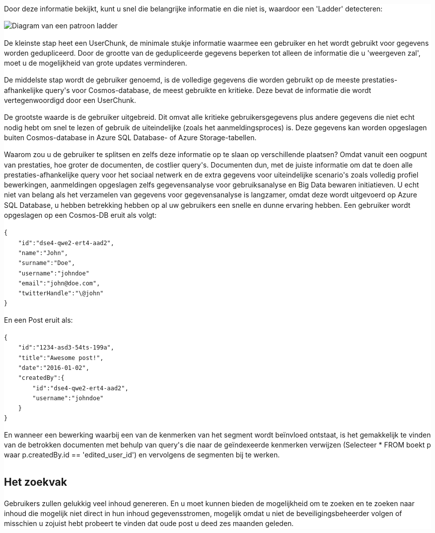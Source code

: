 Door deze informatie bekijkt, kunt u snel die belangrijke informatie en die niet is, waardoor een 'Ladder' detecteren:

![Diagram van een patroon ladder](./media/social-media-apps/social-media-apps-ladder.png)

De kleinste stap heet een UserChunk, de minimale stukje informatie waarmee een gebruiker en het wordt gebruikt voor gegevens worden gedupliceerd. Door de grootte van de gedupliceerde gegevens beperken tot alleen de informatie die u 'weergeven zal', moet u de mogelijkheid van grote updates verminderen.

De middelste stap wordt de gebruiker genoemd, is de volledige gegevens die worden gebruikt op de meeste prestaties-afhankelijke query's voor Cosmos-database, de meest gebruikte en kritieke. Deze bevat de informatie die wordt vertegenwoordigd door een UserChunk.

De grootste waarde is de gebruiker uitgebreid. Dit omvat alle kritieke gebruikersgegevens plus andere gegevens die niet echt nodig hebt om snel te lezen of gebruik de uiteindelijke (zoals het aanmeldingsproces) is. Deze gegevens kan worden opgeslagen buiten Cosmos-database in Azure SQL Database- of Azure Storage-tabellen.

Waarom zou u de gebruiker te splitsen en zelfs deze informatie op te slaan op verschillende plaatsen? Omdat vanuit een oogpunt van prestaties, hoe groter de documenten, de costlier query's. Documenten dun, met de juiste informatie om dat te doen alle prestaties-afhankelijke query voor het sociaal netwerk en de extra gegevens voor uiteindelijke scenario's zoals volledig profiel bewerkingen, aanmeldingen opgeslagen zelfs gegevensanalyse voor gebruiksanalyse en Big Data bewaren initiatieven. U echt niet van belang als het verzamelen van gegevens voor gegevensanalyse is langzamer, omdat deze wordt uitgevoerd op Azure SQL Database, u hebben betrekking hebben op al uw gebruikers een snelle en dunne ervaring hebben. Een gebruiker wordt opgeslagen op een Cosmos-DB eruit als volgt:

    {
        "id":"dse4-qwe2-ert4-aad2",
        "name":"John",
        "surname":"Doe",
        "username":"johndoe"
        "email":"john@doe.com",
        "twitterHandle":"\@john"
    }

En een Post eruit als:

    {
        "id":"1234-asd3-54ts-199a",
        "title":"Awesome post!",
        "date":"2016-01-02",
        "createdBy":{
            "id":"dse4-qwe2-ert4-aad2",
            "username":"johndoe"
        }
    }

En wanneer een bewerking waarbij een van de kenmerken van het segment wordt beïnvloed ontstaat, is het gemakkelijk te vinden van de betrokken documenten met behulp van query's die naar de geïndexeerde kenmerken verwijzen (Selecteer * FROM boekt p waar p.createdBy.id == 'edited_user_id') en vervolgens de segmenten bij te werken.

## <a name="the-search-box"></a>Het zoekvak
Gebruikers zullen gelukkig veel inhoud genereren. En u moet kunnen bieden de mogelijkheid om te zoeken en te zoeken naar inhoud die mogelijk niet direct in hun inhoud gegevensstromen, mogelijk omdat u niet de beveiligingsbeheerder volgen of misschien u zojuist hebt probeert te vinden dat oude post u deed zes maanden geleden.
